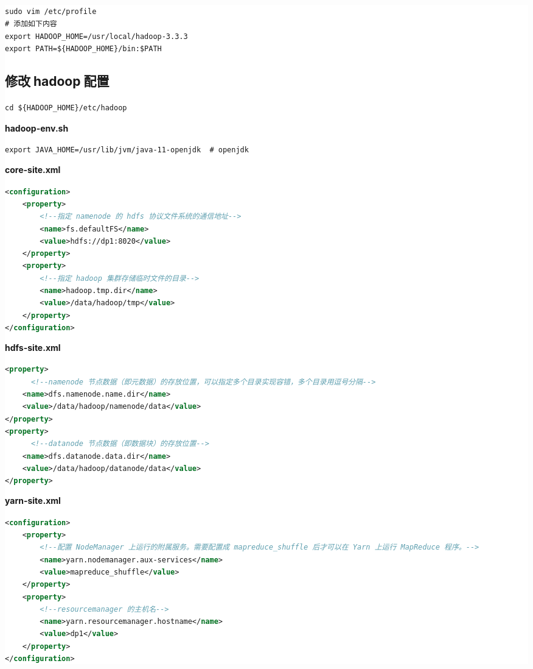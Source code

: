 ```shell
sudo vim /etc/profile
# 添加如下内容
export HADOOP_HOME=/usr/local/hadoop-3.3.3
export PATH=${HADOOP_HOME}/bin:$PATH
```

## 修改 hadoop 配置

```shell
cd ${HADOOP_HOME}/etc/hadoop
```

**hadoop-env.sh**

```shell
export JAVA_HOME=/usr/lib/jvm/java-11-openjdk  # openjdk
```

**core-site.xml**

```xml
<configuration>
    <property>
        <!--指定 namenode 的 hdfs 协议文件系统的通信地址-->
        <name>fs.defaultFS</name>
        <value>hdfs://dp1:8020</value>
    </property>
    <property>
        <!--指定 hadoop 集群存储临时文件的目录-->
        <name>hadoop.tmp.dir</name>
        <value>/data/hadoop/tmp</value>
    </property>
</configuration>
```

**hdfs-site.xml**

```xml
<property>
      <!--namenode 节点数据（即元数据）的存放位置，可以指定多个目录实现容错，多个目录用逗号分隔-->
    <name>dfs.namenode.name.dir</name>
    <value>/data/hadoop/namenode/data</value>
</property>
<property>
      <!--datanode 节点数据（即数据块）的存放位置-->
    <name>dfs.datanode.data.dir</name>
    <value>/data/hadoop/datanode/data</value>
</property>
```

**yarn-site.xml**

```xml
<configuration>
    <property>
        <!--配置 NodeManager 上运行的附属服务。需要配置成 mapreduce_shuffle 后才可以在 Yarn 上运行 MapReduce 程序。-->
        <name>yarn.nodemanager.aux-services</name>
        <value>mapreduce_shuffle</value>
    </property>
    <property>
        <!--resourcemanager 的主机名-->
        <name>yarn.resourcemanager.hostname</name>
        <value>dp1</value>
    </property>
</configuration>
```
